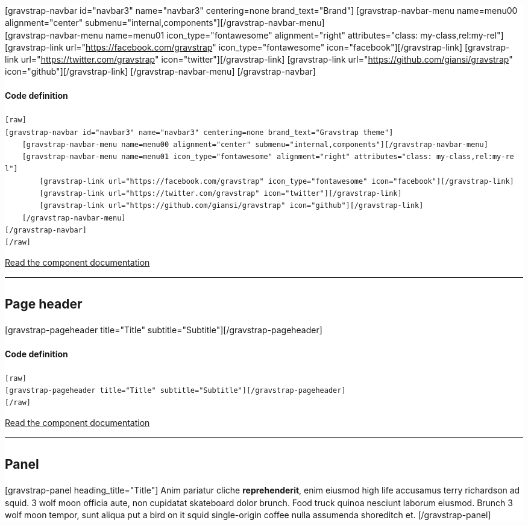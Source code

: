 [gravstrap-navbar id="navbar3" name="navbar3" centering=none brand_text="Brand"]
    [gravstrap-navbar-menu name=menu00 alignment="center" submenu="internal,components"][/gravstrap-navbar-menu]    
    [gravstrap-navbar-menu name=menu01 icon_type="fontawesome" alignment="right" attributes="class: my-class,rel:my-rel"]
        [gravstrap-link url="https://facebook.com/gravstrap" icon_type="fontawesome" icon="facebook"][/gravstrap-link]
        [gravstrap-link url="https://twitter.com/gravstrap" icon="twitter"][/gravstrap-link]
        [gravstrap-link url="https://github.com/giansi/gravstrap" icon="github"][/gravstrap-link]
    [/gravstrap-navbar-menu]
[/gravstrap-navbar]

#### Code definition

    [raw]
    [gravstrap-navbar id="navbar3" name="navbar3" centering=none brand_text="Gravstrap theme"]
        [gravstrap-navbar-menu name=menu00 alignment="center" submenu="internal,components"][/gravstrap-navbar-menu]    
        [gravstrap-navbar-menu name=menu01 icon_type="fontawesome" alignment="right" attributes="class: my-class,rel:my-rel"]
            [gravstrap-link url="https://facebook.com/gravstrap" icon_type="fontawesome" icon="facebook"][/gravstrap-link]
            [gravstrap-link url="https://twitter.com/gravstrap" icon="twitter"][/gravstrap-link]
            [gravstrap-link url="https://github.com/giansi/gravstrap" icon="github"][/gravstrap-link]
        [/gravstrap-navbar-menu]
    [/gravstrap-navbar]
    [/raw]

[Read the component documentation](http://diblas.net/plugins/use-bootstrap-components-as-shortcodes-in-grav-cms/gravstrap-navbar-shortcode)

___


## Page header

[gravstrap-pageheader title="Title" subtitle="Subtitle"][/gravstrap-pageheader]

#### Code definition

    [raw]
    [gravstrap-pageheader title="Title" subtitle="Subtitle"][/gravstrap-pageheader]
    [/raw]

[Read the component documentation](http://diblas.net/plugins/use-bootstrap-components-as-shortcodes-in-grav-cms/gravstrap-pageheader-shortcode)

___

## Panel

[gravstrap-panel heading_title="Title"]
Anim pariatur cliche **reprehenderit**, enim eiusmod high life accusamus terry richardson ad squid. 3 wolf moon officia aute, non cupidatat skateboard dolor brunch. Food truck quinoa nesciunt laborum eiusmod. Brunch 3 wolf moon tempor, sunt aliqua put a bird on it squid single-origin coffee nulla assumenda shoreditch et.
[/gravstrap-panel]
